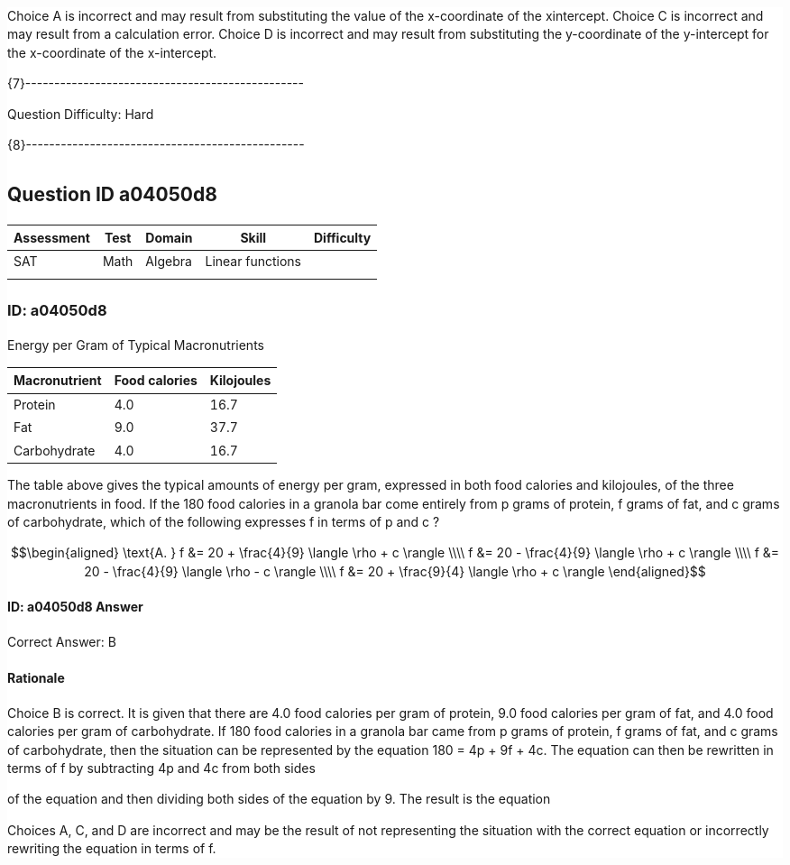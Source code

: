 Choice A is incorrect and may result from substituting the value of the x-coordinate of the xintercept. Choice C is incorrect and may result from a calculation error. Choice D is incorrect and may result from substituting the y-coordinate of the y-intercept for the x-coordinate of the x-intercept.

{7}------------------------------------------------

Question Difficulty: Hard

{8}------------------------------------------------

## Question ID a04050d8

| Assessment | Test | Domain  | Skill            | Difficulty |
|------------|------|---------|------------------|------------|
| SAT        | Math | Algebra | Linear functions |            |
|            |      |         |                  |            |

### ID: a04050d8

Energy per Gram of Typical Macronutrients

| Macronutrient | Food calories | Kilojoules |
|---------------|---------------|------------|
| Protein       | 4.0           | 16.7       |
| Fat           | 9.0           | 37.7       |
| Carbohydrate  | 4.0           | 16.7       |

The table above gives the typical amounts of energy per gram, expressed in both food calories and kilojoules, of the three macronutrients in food. If the 180 food calories in a granola bar come entirely from p grams of protein, f grams of fat, and c grams of carbohydrate, which of the following expresses f in terms of p and c ?

$$\begin{aligned} \text{A. } f &= 20 + \frac{4}{9} \langle \rho + c \rangle \\\\ f &= 20 - \frac{4}{9} \langle \rho + c \rangle \\\\ f &= 20 - \frac{4}{9} \langle \rho - c \rangle \\\\ f &= 20 + \frac{9}{4} \langle \rho + c \rangle \end{aligned}$$

#### ID: a04050d8 Answer

Correct Answer: B

#### Rationale

Choice B is correct. It is given that there are 4.0 food calories per gram of protein, 9.0 food calories per gram of fat, and 4.0 food calories per gram of carbohydrate. If 180 food calories in a granola bar came from p grams of protein, f grams of fat, and c grams of carbohydrate, then the situation can be represented by the equation 180 = 4p + 9f + 4c. The equation can then be rewritten in terms of f by subtracting 4p and 4c from both sides

of the equation and then dividing both sides of the equation by 9. The result is the equation

Choices A, C, and D are incorrect and may be the result of not representing the situation with the correct equation or incorrectly rewriting the equation in terms of f.
